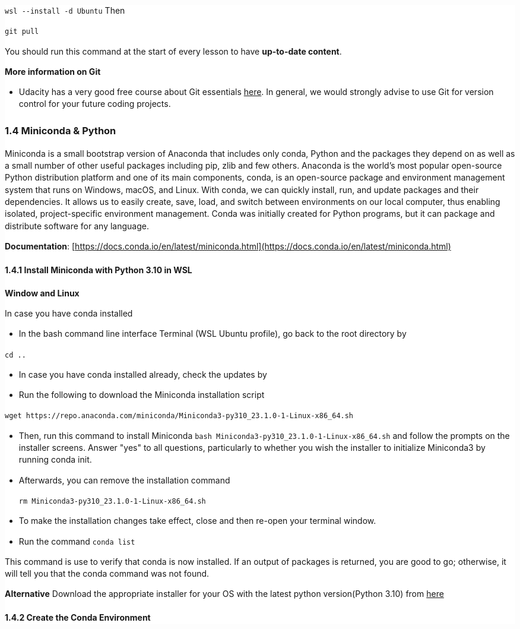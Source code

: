 ```wsl --install -d Ubuntu``` 
 Then 
 
  ```git pull```
  
You should run this command at the start of every lesson to have **up-to-date content**.

**More information on Git**
- Udacity has a very good free course about Git essentials [here](https://www.udacity.com/course/version-control-with-git--ud123). In general, we would strongly advise to use Git for version control for your future coding projects. 


### 1.4 Miniconda & Python

Miniconda is a small bootstrap version of Anaconda that includes only conda, Python and the packages they depend on as well as a small number of other useful packages including pip, zlib and few others. Anaconda is the world’s most popular open-source Python distribution platform and one of its main components, conda, is an open-source package and environment management system that runs on Windows, macOS, and Linux. With conda, we can quickly install, run, and update packages and their dependencies. It allows us to easily create, save, load, and switch between environments on our local computer, thus enabling isolated, project-specific environment management. Conda was initially created for Python programs, but it can package and distribute software for any language. 

**Documentation**: [https://docs.conda.io/en/latest/miniconda.html](https://docs.conda.io/en/latest/miniconda.html)

#### 1.4.1 Install Miniconda with Python 3.10 in WSL

**Window and Linux**

In case you have conda installed

- In the bash command line interface Terminal (WSL Ubuntu profile), go back to the root directory by
  
```cd ..```

- In case you have conda installed already, check the updates by
  
- Run the following to download the Miniconda installation script

```wget https://repo.anaconda.com/miniconda/Miniconda3-py310_23.1.0-1-Linux-x86_64.sh```

- Then, run this command to install Miniconda
```bash Miniconda3-py310_23.1.0-1-Linux-x86_64.sh``` and follow the prompts on the installer screens. Answer "yes" to all questions, particularly to whether you wish the installer to initialize Miniconda3 by running conda init.

- Afterwards, you can remove the installation command

  ```rm Miniconda3-py310_23.1.0-1-Linux-x86_64.sh```
 

- To make the installation changes take effect, close and then re-open your terminal window.

- Run the command
 ```conda list``` 
 
 This command is use to verify that conda is now installed. If an output of packages is returned, you are good to go; otherwise, it will tell you that the conda command was not found.

**Alternative**
Download the appropriate installer for your OS with the latest python version(Python 3.10) from [here](https://docs.conda.io/en/latest/miniconda.html)

#### 1.4.2 Create the Conda Environment
```